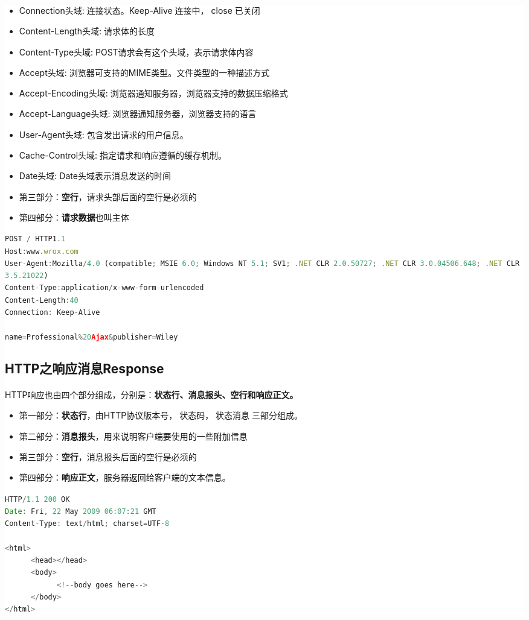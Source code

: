   - Connection头域: 连接状态。Keep-Alive 连接中， close 已关闭

  - Content-Length头域: 请求体的长度

  - Content-Type头域: POST请求会有这个头域，表示请求体内容

  - Accept头域: 浏览器可支持的MIME类型。文件类型的一种描述方式

  - Accept-Encoding头域: 浏览器通知服务器，浏览器支持的数据压缩格式

  - Accept-Language头域: 浏览器通知服务器，浏览器支持的语言

  - User-Agent头域: 包含发出请求的用户信息。

  - Cache-Control头域: 指定请求和响应遵循的缓存机制。

  - Date头域: Date头域表示消息发送的时间

- 第三部分：**空行**，请求头部后面的空行是必须的

- 第四部分：**请求数据**也叫主体

```js
POST / HTTP1.1
Host:www.wrox.com
User-Agent:Mozilla/4.0 (compatible; MSIE 6.0; Windows NT 5.1; SV1; .NET CLR 2.0.50727; .NET CLR 3.0.04506.648; .NET CLR 3.5.21022)
Content-Type:application/x-www-form-urlencoded
Content-Length:40
Connection: Keep-Alive

name=Professional%20Ajax&publisher=Wiley
```

## HTTP之响应消息Response

HTTP响应也由四个部分组成，分别是：**状态行、消息报头、空行和响应正文。**

- 第一部分：**状态行**，由HTTP协议版本号， 状态码， 状态消息 三部分组成。

- 第二部分：**消息报头**，用来说明客户端要使用的一些附加信息

- 第三部分：**空行**，消息报头后面的空行是必须的

- 第四部分：**响应正文**，服务器返回给客户端的文本信息。

```js
HTTP/1.1 200 OK
Date: Fri, 22 May 2009 06:07:21 GMT
Content-Type: text/html; charset=UTF-8

<html>
      <head></head>
      <body>
            <!--body goes here-->
      </body>
</html>
```
